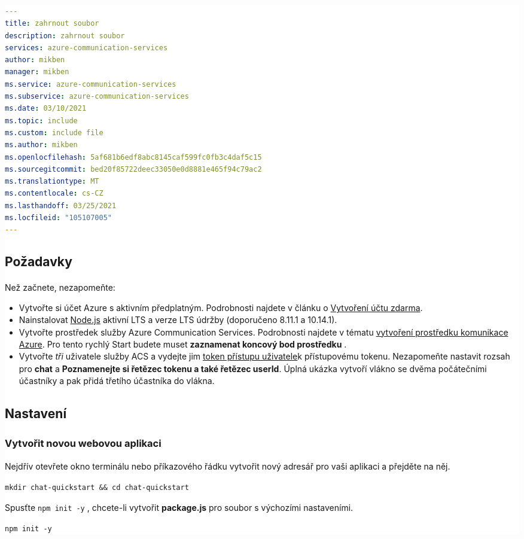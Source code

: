 ```yaml
---
title: zahrnout soubor
description: zahrnout soubor
services: azure-communication-services
author: mikben
manager: mikben
ms.service: azure-communication-services
ms.subservice: azure-communication-services
ms.date: 03/10/2021
ms.topic: include
ms.custom: include file
ms.author: mikben
ms.openlocfilehash: 5af681b6edf8abc8145caf599fc0fb3c4daf5c15
ms.sourcegitcommit: bed20f85722deec33050e0d8881e465f94c79ac2
ms.translationtype: MT
ms.contentlocale: cs-CZ
ms.lasthandoff: 03/25/2021
ms.locfileid: "105107005"
---
```

## <a name="prerequisites"></a>Požadavky
Než začnete, nezapomeňte:

- Vytvořte si účet Azure s aktivním předplatným. Podrobnosti najdete v článku o [Vytvoření účtu zdarma](https://azure.microsoft.com/free/?WT.mc_id=A261C142F).
- Nainstalovat [Node.js](https://nodejs.org/en/download/) aktivní LTS a verze LTS údržby (doporučeno 8.11.1 a 10.14.1).
- Vytvořte prostředek služby Azure Communication Services. Podrobnosti najdete v tématu [vytvoření prostředku komunikace Azure](../../create-communication-resource.md). Pro tento rychlý Start budete muset **zaznamenat koncový bod prostředku** .
- Vytvořte *tři* uživatele služby ACS a vydejte jim [token přístupu uživatele](../../access-tokens.md)k přístupovému tokenu. Nezapomeňte nastavit rozsah pro **chat** a **Poznamenejte si řetězec tokenu a také řetězec userId**. Úplná ukázka vytvoří vlákno se dvěma počátečními účastníky a pak přidá třetího účastníka do vlákna.

## <a name="setting-up"></a>Nastavení

### <a name="create-a-new-web-application"></a>Vytvořit novou webovou aplikaci

Nejdřív otevřete okno terminálu nebo příkazového řádku vytvořit nový adresář pro vaši aplikaci a přejděte na něj.

```console
mkdir chat-quickstart && cd chat-quickstart
```

Spusťte `npm init -y` , chcete-li vytvořit **package.js** pro soubor s výchozími nastaveními.

```console
npm init -y
```

